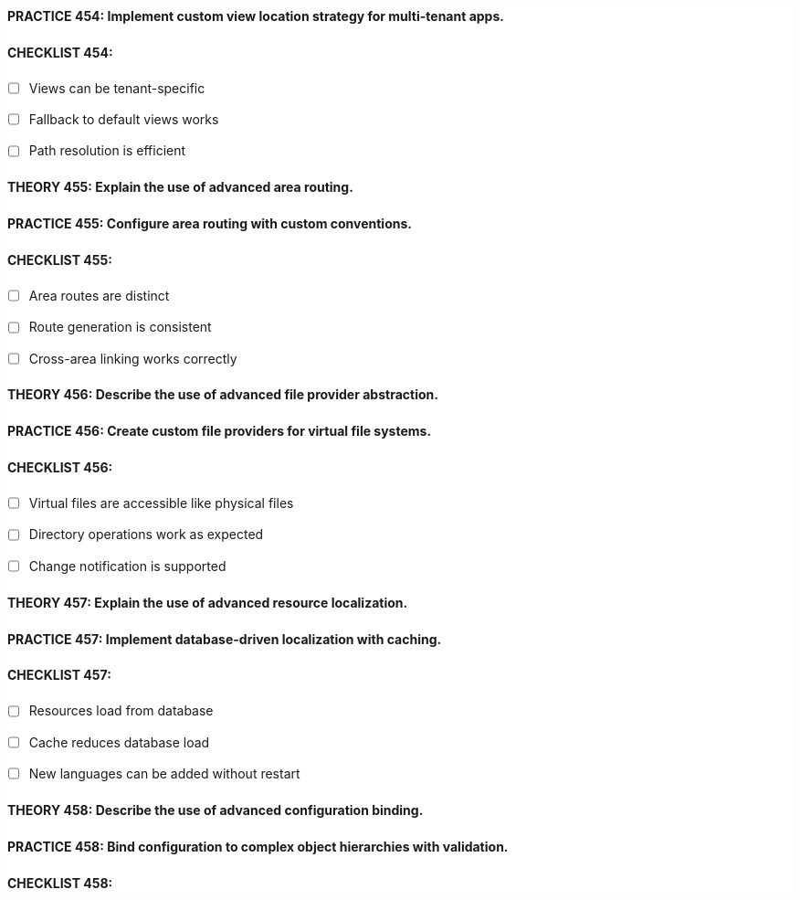 #### PRACTICE 454: Implement custom view location strategy for multi-tenant apps.

#### CHECKLIST 454:

- [ ] Views can be tenant-specific
- [ ] Fallback to default views works
- [ ] Path resolution is efficient


#### THEORY 455: Explain the use of advanced area routing.

#### PRACTICE 455: Configure area routing with custom conventions.

#### CHECKLIST 455:

- [ ] Area routes are distinct
- [ ] Route generation is consistent
- [ ] Cross-area linking works correctly


#### THEORY 456: Describe the use of advanced file provider abstraction.

#### PRACTICE 456: Create custom file providers for virtual file systems.

#### CHECKLIST 456:

- [ ] Virtual files are accessible like physical files
- [ ] Directory operations work as expected
- [ ] Change notification is supported


#### THEORY 457: Explain the use of advanced resource localization.

#### PRACTICE 457: Implement database-driven localization with caching.

#### CHECKLIST 457:

- [ ] Resources load from database
- [ ] Cache reduces database load
- [ ] New languages can be added without restart


#### THEORY 458: Describe the use of advanced configuration binding.

#### PRACTICE 458: Bind configuration to complex object hierarchies with validation.

#### CHECKLIST 458:


[^1]: paste.txt
